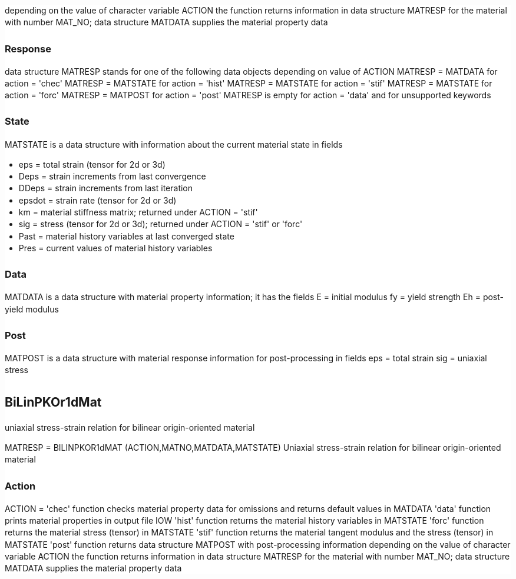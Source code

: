 depending on the value of character variable ACTION the function returns information in data structure MATRESP
for the material with number MAT_NO; data structure MATDATA supplies the material property data

### Response
  
  data structure MATRESP stands for one of the following data objects depending on value of ACTION 
  MATRESP = MATDATA   for action = 'chec'
  MATRESP = MATSTATE  for action = 'hist'
  MATRESP = MATSTATE  for action = 'stif'
  MATRESP = MATSTATE  for action = 'forc'
  MATRESP = MATPOST   for action = 'post'
  MATRESP is empty    for action = 'data' and for unsupported keywords
  
### State
  
MATSTATE is a data structure with information about the current material state in fields

- eps    = total strain (tensor for 2d or 3d)
- Deps   = strain increments from last convergence
- DDeps  = strain increments from last iteration
- epsdot = strain rate (tensor for 2d or 3d)
- km     = material stiffness matrix; returned under ACTION = 'stif'
- sig    = stress (tensor for 2d or 3d); returned under ACTION = 'stif' or 'forc'
- Past   = material history variables at last converged state
- Pres   = current values of material history variables
  
### Data
  
  MATDATA is a data structure with material property information; it has the fields
        E  = initial modulus
        fy = yield strength
        Eh = post-yield modulus
  
### Post
  
  MATPOST is a data structure with material response information for post-processing in fields
         eps = total strain
         sig = uniaxial stress

## BiLinPKOr1dMat

uniaxial stress-strain relation for bilinear origin-oriented material

MATRESP = BILINPKOR1dMAT (ACTION,MATNO,MATDATA,MATSTATE)
Uniaxial stress-strain relation for bilinear origin-oriented material
  
### Action

  ACTION = 'chec' function checks material property data for omissions and returns default values in MATDATA
           'data' function prints material properties in output file IOW
           'hist' function returns the material history variables in MATSTATE
           'forc' function returns the material stress (tensor) in MATSTATE
           'stif' function returns the material tangent modulus and the stress (tensor) in MATSTATE
           'post' function returns data structure MATPOST with post-processing information
  depending on the value of character variable ACTION the function returns information in data structure MATRESP
  for the material with number MAT_NO; data structure MATDATA supplies the material property data
  